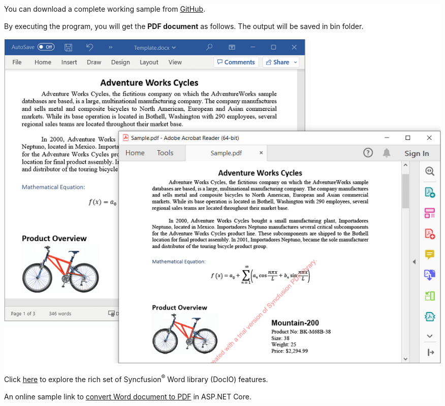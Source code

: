 You can download a complete working sample from [GitHub](https://github.com/SyncfusionExamples/DocIO-Examples/tree/main/Word-to-PDF-Conversion/Convert-Word-document-to-PDF/GCP/Google-App-Engine).

By executing the program, you will get the **PDF document** as follows. The output will be saved in bin folder.

![Word to PDF in Google App Engine](WordToPDF_images/OutputImage.png)

Click [here](https://www.syncfusion.com/document-processing/word-framework/net-core) to explore the rich set of Syncfusion<sup>&reg;</sup> Word library (DocIO) features. 

An online sample link to [convert Word document to PDF](https://ej2.syncfusion.com/aspnetcore/Word/WordToPDF#/material3) in ASP.NET Core. 
